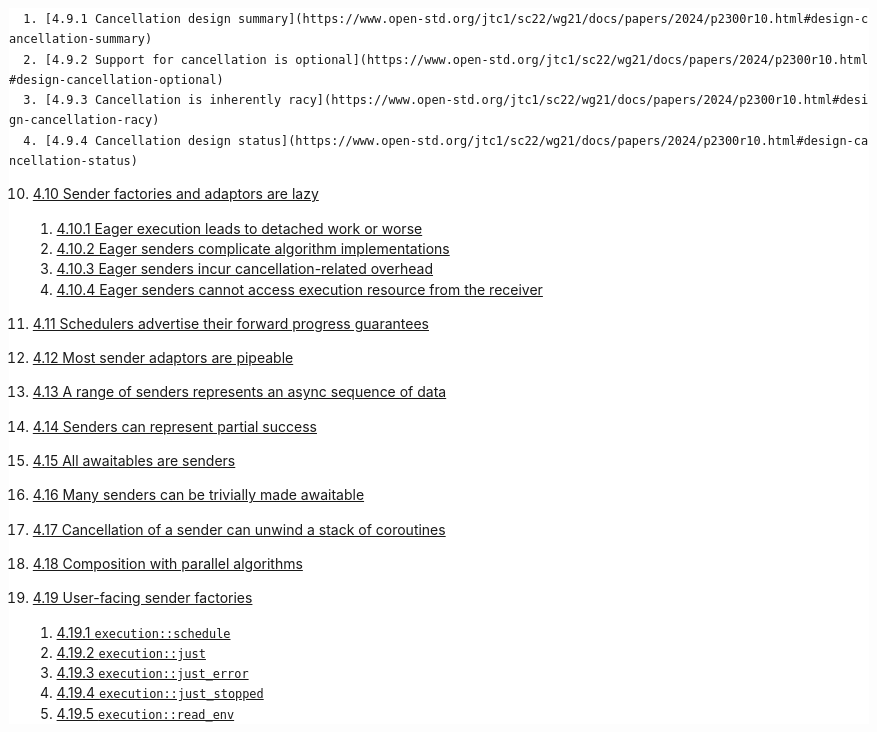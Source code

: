      1. [4.9.1 Cancellation design summary](https://www.open-std.org/jtc1/sc22/wg21/docs/papers/2024/p2300r10.html#design-cancellation-summary)
      2. [4.9.2 Support for cancellation is optional](https://www.open-std.org/jtc1/sc22/wg21/docs/papers/2024/p2300r10.html#design-cancellation-optional)
      3. [4.9.3 Cancellation is inherently racy](https://www.open-std.org/jtc1/sc22/wg21/docs/papers/2024/p2300r10.html#design-cancellation-racy)
      4. [4.9.4 Cancellation design status](https://www.open-std.org/jtc1/sc22/wg21/docs/papers/2024/p2300r10.html#design-cancellation-status)

   10. [4.10 Sender factories and adaptors are lazy](https://www.open-std.org/jtc1/sc22/wg21/docs/papers/2024/p2300r10.html#design-lazy-algorithms)

       1. [4.10.1 Eager execution leads to detached work or worse](https://www.open-std.org/jtc1/sc22/wg21/docs/papers/2024/p2300r10.html#design-lazy-algorithms-detached)
       2. [4.10.2 Eager senders complicate algorithm implementations](https://www.open-std.org/jtc1/sc22/wg21/docs/papers/2024/p2300r10.html#design-lazy-algorithms-complexity)
       3. [4.10.3 Eager senders incur cancellation-related overhead](https://www.open-std.org/jtc1/sc22/wg21/docs/papers/2024/p2300r10.html#design-lazy-algorithms-runtime)
       4. [4.10.4 Eager senders cannot access execution resource from the receiver](https://www.open-std.org/jtc1/sc22/wg21/docs/papers/2024/p2300r10.html#design-lazy-algorithms-context)

   11. [4.11 Schedulers advertise their forward progress guarantees](https://www.open-std.org/jtc1/sc22/wg21/docs/papers/2024/p2300r10.html#design-fpg)

   12. [4.12 Most sender adaptors are pipeable](https://www.open-std.org/jtc1/sc22/wg21/docs/papers/2024/p2300r10.html#design-pipeable)

   13. [4.13 A range of senders represents an async sequence of data](https://www.open-std.org/jtc1/sc22/wg21/docs/papers/2024/p2300r10.html#design-range-of-senders)

   14. [4.14 Senders can represent partial success](https://www.open-std.org/jtc1/sc22/wg21/docs/papers/2024/p2300r10.html#design-partial-success)

   15. [4.15 All awaitables are senders](https://www.open-std.org/jtc1/sc22/wg21/docs/papers/2024/p2300r10.html#design-awaitables-are-senders)

   16. [4.16 Many senders can be trivially made awaitable](https://www.open-std.org/jtc1/sc22/wg21/docs/papers/2024/p2300r10.html#design-senders-are-awaitable)

   17. [4.17 Cancellation of a sender can unwind a stack of coroutines](https://www.open-std.org/jtc1/sc22/wg21/docs/papers/2024/p2300r10.html#design-native-coro-unwind)

   18. [4.18 Composition with parallel algorithms](https://www.open-std.org/jtc1/sc22/wg21/docs/papers/2024/p2300r10.html#design-parallel-algorithms)

   19. [4.19 User-facing sender factories](https://www.open-std.org/jtc1/sc22/wg21/docs/papers/2024/p2300r10.html#design-sender-factories)

       1. [4.19.1 `execution::schedule`](https://www.open-std.org/jtc1/sc22/wg21/docs/papers/2024/p2300r10.html#design-sender-factory-schedule)
       2. [4.19.2 `execution::just`](https://www.open-std.org/jtc1/sc22/wg21/docs/papers/2024/p2300r10.html#design-sender-factory-just)
       3. [4.19.3 `execution::just_error`](https://www.open-std.org/jtc1/sc22/wg21/docs/papers/2024/p2300r10.html#design-sender-factory-just_error)
       4. [4.19.4 `execution::just_stopped`](https://www.open-std.org/jtc1/sc22/wg21/docs/papers/2024/p2300r10.html#design-sender-factory-just_stopped)
       5. [4.19.5 `execution::read_env`](https://www.open-std.org/jtc1/sc22/wg21/docs/papers/2024/p2300r10.html#design-sender-factory-read)
